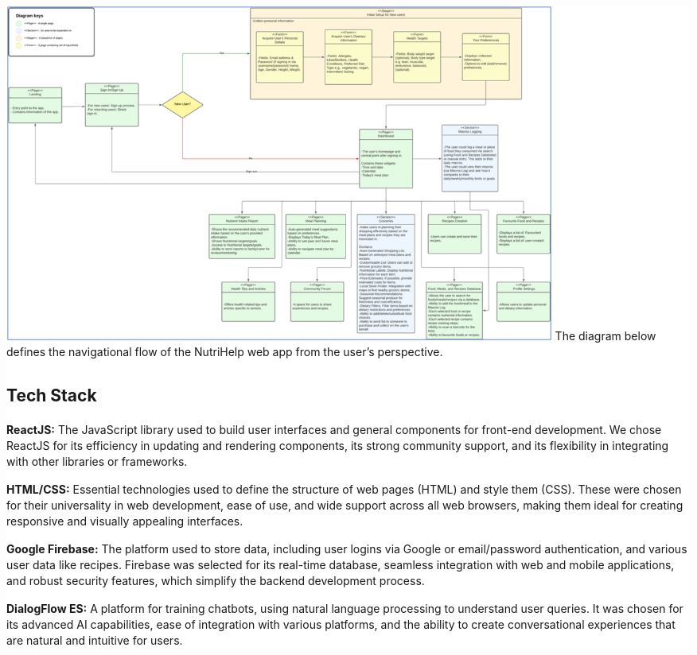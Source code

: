 <img src="https://github.com/Gopher-Industries/Company-Docs/blob/master/handover/nutrihelp/T3%202023%20imgs/UML.png" style="width:7.14236in;height:4.375in" />
The diagram below defines the navigational flow of the NutriHelp web app
from the user’s perspective.

## Tech Stack 

**ReactJS:** The JavaScript library used to build user interfaces and
general components for front-end development. We chose ReactJS for its
efficiency in updating and rendering components, its strong community
support, and its flexibility in integrating with other libraries or
frameworks.

**HTML/CSS:** Essential technologies used to define the structure of web
pages (HTML) and style them (CSS). These were chosen for their
universality in web development, ease of use, and wide support across
all web browsers, making them ideal for creating responsive and visually
appealing interfaces.

**Google Firebase:** The platform used to store data, including user
logins via Google or email/password authentication, and various user
data like recipes. Firebase was selected for its real-time database,
seamless integration with web and mobile applications, and robust
security features, which simplify the backend development process.

**DialogFlow ES:** A platform for training chatbots, using natural
language processing to understand user queries. It was chosen for its
advanced AI capabilities, ease of integration with various platforms,
and the ability to create conversational experiences that are natural
and intuitive for users.
